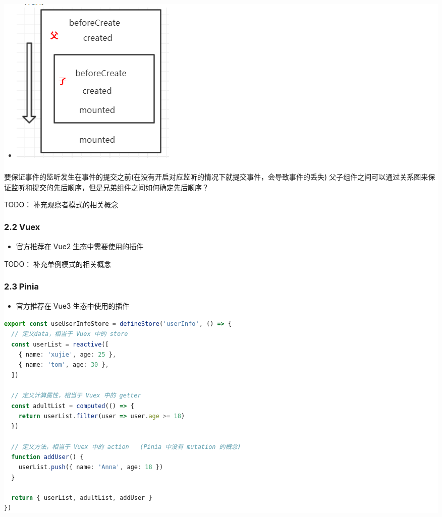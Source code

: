 ![父子组件的生命周期](../img/Vue框架/组件通信/父子组件生命周期.png)

要保证事件的监听发生在事件的提交之前(在没有开启对应监听的情况下就提交事件，会导致事件的丢失)
父子组件之间可以通过关系图来保证监听和提交的先后顺序，但是兄弟组件之间如何确定先后顺序？

TODO： 补充观察者模式的相关概念

### 2.2 Vuex

* 官方推荐在 Vue2 生态中需要使用的插件
  
TODO： 补充单例模式的相关概念

### 2.3 Pinia

* 官方推荐在 Vue3 生态中使用的插件

```ts
export const useUserInfoStore = defineStore('userInfo', () => {
  // 定义data，相当于 Vuex 中的 store
  const userList = reactive([
    { name: 'xujie', age: 25 },
    { name: 'tom', age: 30 },
  ])

  // 定义计算属性，相当于 Vuex 中的 getter
  const adultList = computed(() => {
    return userList.filter(user => user.age >= 18)
  })

  // 定义方法，相当于 Vuex 中的 action   (Pinia 中没有 mutation 的概念)
  function addUser() {
    userList.push({ name: 'Anna', age: 18 })
  }

  return { userList, adultList, addUser }
})
```
